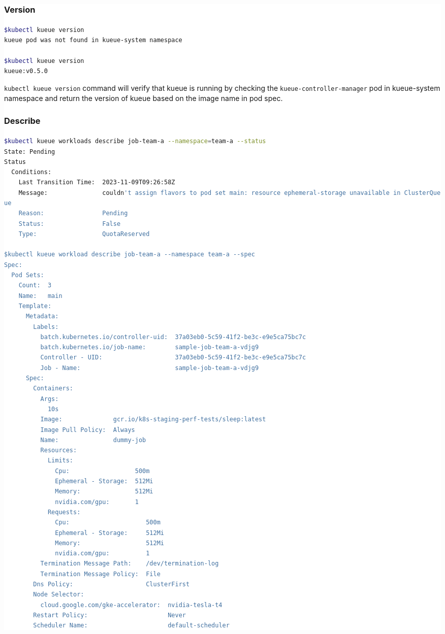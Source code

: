 ### Version

```bash
$kubectl kueue version
kueue pod was not found in kueue-system namespace

$kubectl kueue version
kueue:v0.5.0
```

`kubectl kueue version` command will verify that kueue is running by checking the `kueue-controller-manager` pod in kueue-system namespace and return the version of kueue based on the image name in pod spec.

### Describe

```bash
$kubectl kueue workloads describe job-team-a --namespace=team-a --status
State: Pending
Status
  Conditions:
    Last Transition Time:  2023-11-09T09:26:58Z
    Message:               couldn't assign flavors to pod set main: resource ephemeral-storage unavailable in ClusterQueue
    Reason:                Pending
    Status:                False
    Type:                  QuotaReserved

$kubectl kueue workload describe job-team-a --namespace team-a --spec
Spec:
  Pod Sets:
    Count:  3
    Name:   main
    Template:
      Metadata:
        Labels:
          batch.kubernetes.io/controller-uid:  37a03eb0-5c59-41f2-be3c-e9e5ca75bc7c
          batch.kubernetes.io/job-name:        sample-job-team-a-vdjg9
          Controller - UID:                    37a03eb0-5c59-41f2-be3c-e9e5ca75bc7c
          Job - Name:                          sample-job-team-a-vdjg9
      Spec:
        Containers:
          Args:
            10s
          Image:              gcr.io/k8s-staging-perf-tests/sleep:latest
          Image Pull Policy:  Always
          Name:               dummy-job
          Resources:
            Limits:
              Cpu:                  500m
              Ephemeral - Storage:  512Mi
              Memory:               512Mi
              nvidia.com/gpu:       1
            Requests:
              Cpu:                     500m
              Ephemeral - Storage:     512Mi
              Memory:                  512Mi
              nvidia.com/gpu:          1
          Termination Message Path:    /dev/termination-log
          Termination Message Policy:  File
        Dns Policy:                    ClusterFirst
        Node Selector:
          cloud.google.com/gke-accelerator:  nvidia-tesla-t4
        Restart Policy:                      Never
        Scheduler Name:                      default-scheduler
```